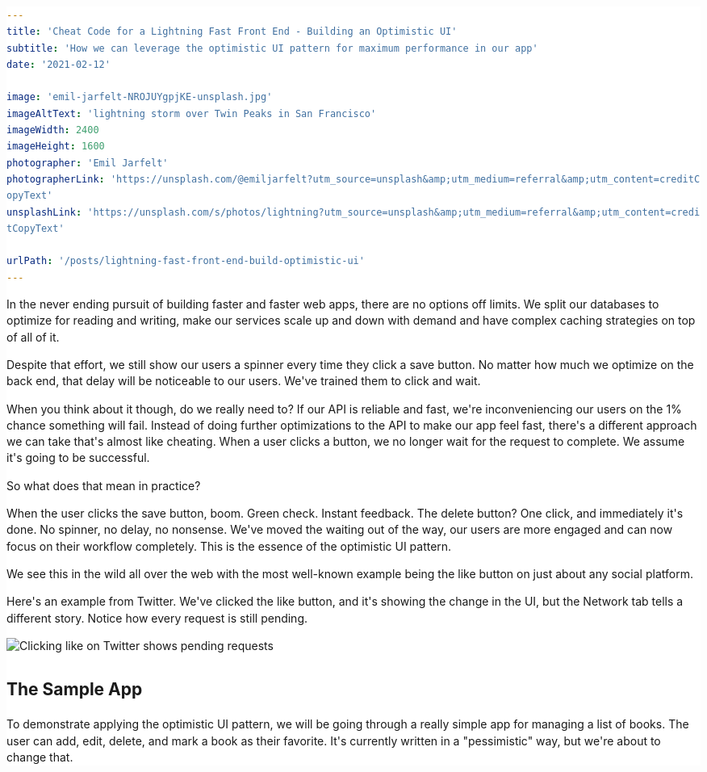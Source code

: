 ```yaml
---
title: 'Cheat Code for a Lightning Fast Front End - Building an Optimistic UI'
subtitle: 'How we can leverage the optimistic UI pattern for maximum performance in our app'
date: '2021-02-12'

image: 'emil-jarfelt-NROJUYgpjKE-unsplash.jpg'
imageAltText: 'lightning storm over Twin Peaks in San Francisco'
imageWidth: 2400
imageHeight: 1600
photographer: 'Emil Jarfelt'
photographerLink: 'https://unsplash.com/@emiljarfelt?utm_source=unsplash&amp;utm_medium=referral&amp;utm_content=creditCopyText'
unsplashLink: 'https://unsplash.com/s/photos/lightning?utm_source=unsplash&amp;utm_medium=referral&amp;utm_content=creditCopyText'

urlPath: '/posts/lightning-fast-front-end-build-optimistic-ui'
---
```


In the never ending pursuit of building faster and faster web apps, there are no options off limits. We split our databases to optimize for reading and writing, make our services scale up and down with demand and have complex caching strategies on top of all of it.

Despite that effort, we still show our users a spinner every time they click a save button. No matter how much we optimize on the back end, that delay will be noticeable to our users. We've trained them to click and wait.

When you think about it though, do we really need to? If our API is reliable and fast, we're inconveniencing our users on the 1% chance something will fail. Instead of doing further optimizations to the API to make our app feel fast, there's a different approach we can take that's almost like cheating. When a user clicks a button, we no longer wait for the request to complete. We assume it's going to be successful. 

So what does that mean in practice?

When the user clicks the save button, boom. Green check. Instant feedback. The delete button? One click, and immediately it's done. No spinner, no delay, no nonsense. We've moved the waiting out of the way, our users are more engaged and can now focus on their workflow completely. This is the essence of the optimistic UI pattern.

We see this in the wild all over the web with the most well-known example being the like button on just about any social platform.

Here's an example from Twitter. We've clicked the like button, and it's showing the change in the UI, but the Network tab tells a different story. Notice how every request is still pending.

![Clicking like on Twitter shows pending requests](/images/optimisticUI/twitterLike.gif)

## The Sample App

To demonstrate applying the optimistic UI pattern, we will be going through a really simple app for managing a list of books. The user can add, edit, delete, and mark a book as their favorite. It's currently written in a "pessimistic" way, but we're about to change that.
